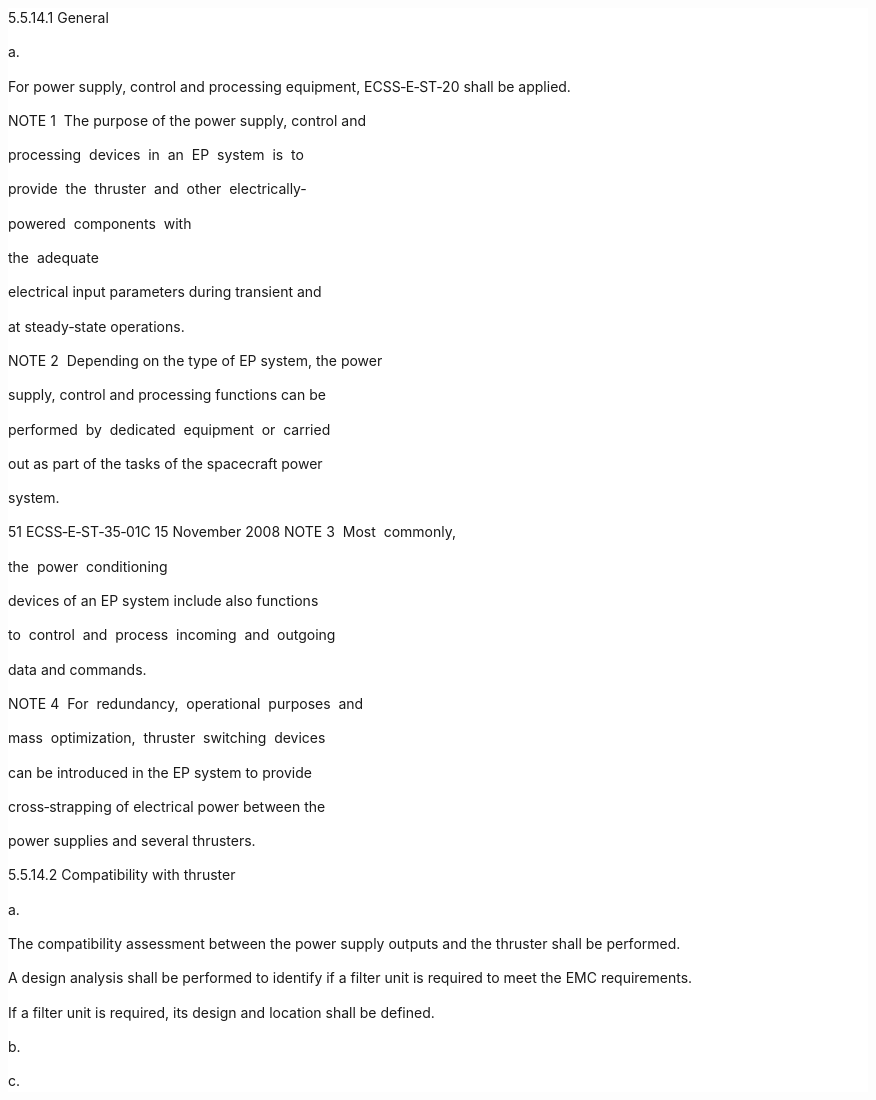 5.5.14.1  General

a.

For power supply, control and processing equipment, ECSS‐E‐ST‐20 shall be applied. 

NOTE 1  The purpose of the power supply, control and 

processing  devices  in  an  EP  system  is  to 

provide  the  thruster  and  other  electrically‐

powered  components  with 

the  adequate 

electrical input parameters during transient and 

at steady‐state operations.  

NOTE 2  Depending on the type of EP system, the power 

supply, control and processing functions can be 

performed  by  dedicated  equipment  or  carried 

out as part of the tasks of the spacecraft power 

system. 

51 ECSS‐E‐ST‐35‐01C 15 November 2008 NOTE 3  Most  commonly, 

the  power  conditioning 

devices of an EP system include also functions 

to  control  and  process  incoming  and  outgoing 

data and commands. 

NOTE 4  For  redundancy,  operational  purposes  and 

mass  optimization,  thruster  switching  devices 

can be introduced in the EP system to provide 

cross‐strapping of electrical power between the 

power supplies and several thrusters. 

5.5.14.2  Compatibility with thruster

a.

The compatibility assessment between the power supply outputs and the thruster shall be performed. 

A design analysis shall be performed to identify if a filter unit is required to meet the EMC requirements. 

If a filter unit is required, its design and location shall be defined.  

b.

c.
